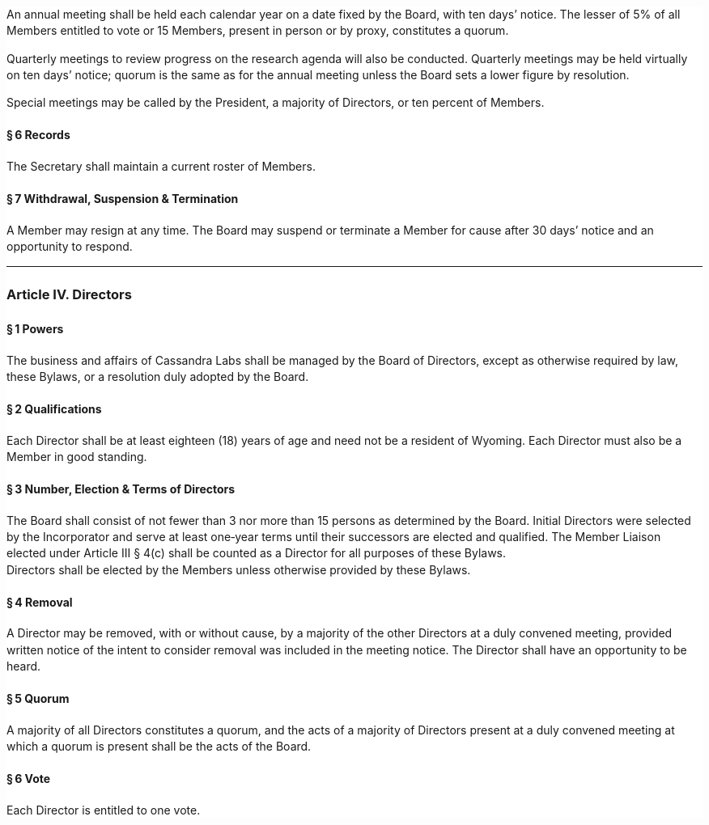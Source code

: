 An annual meeting shall be held each calendar year on a date fixed by the Board, with ten days’ notice. The lesser of 5% of all Members entitled to vote or 15 Members, present in person or by proxy, constitutes a quorum.

Quarterly meetings to review progress on the research agenda will also be conducted. Quarterly meetings may be held virtually on ten days’ notice; quorum is the same as for the annual meeting unless the Board sets a lower figure by resolution.

Special meetings may be called by the President, a majority of Directors, or ten percent of Members.

#### § 6 Records

The Secretary shall maintain a current roster of Members.

#### § 7 Withdrawal, Suspension & Termination

A Member may resign at any time. The Board may suspend or terminate a Member for cause after 30 days’ notice and an opportunity to respond.

***

### Article IV. Directors

#### § 1 Powers

The business and affairs of Cassandra Labs shall be managed by the Board of Directors, except as otherwise required by law, these Bylaws, or a resolution duly adopted by the Board.

#### § 2 Qualifications

Each Director shall be at least eighteen (18) years of age and need not be a resident of Wyoming. Each Director must also be a Member in good standing.

#### § 3 Number, Election & Terms of Directors

The Board shall consist of not fewer than 3 nor more than 15 persons as determined by the Board. Initial Directors were selected by the Incorporator and serve at least one‑year terms until their successors are elected and qualified. The Member Liaison elected under Article III § 4(c) shall be counted as a Director for all purposes of these Bylaws.\
Directors shall be elected by the Members unless otherwise provided by these Bylaws.

#### § 4 Removal

A Director may be removed, with or without cause, by a majority of the other Directors at a duly convened meeting, provided written notice of the intent to consider removal was included in the meeting notice. The Director shall have an opportunity to be heard.

#### § 5 Quorum

A majority of all Directors constitutes a quorum, and the acts of a majority of Directors present at a duly convened meeting at which a quorum is present shall be the acts of the Board.

#### § 6 Vote

Each Director is entitled to one vote.
